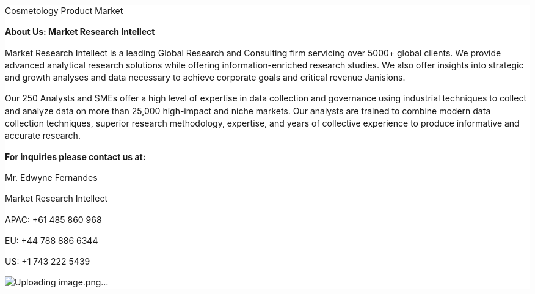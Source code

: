 Cosmetology Product Market</a></span></p><p><strong><span class="font-[700]">About Us: Market Research Intellect</span></strong></p><p><span class="">Market Research Intellect is a leading Global Research and Consulting firm servicing over 5000+ global clients. We provide advanced analytical research solutions while offering information-enriched research studies.&nbsp;</span>We also offer insights into strategic and growth analyses and data necessary to achieve corporate goals and critical revenue Janisions.</p><p><span class="">Our 250 Analysts and SMEs offer a high level of expertise in data collection and governance using industrial techniques to collect and analyze data on more than 25,000 high-impact and niche markets. Our analysts are trained to combine modern data collection techniques, superior research methodology, expertise, and years of collective experience to produce informative and accurate research.</span></p><p><strong>For inquiries please contact us at:</strong></p><p>Mr. Edwyne Fernandes</p><p>Market Research Intellect</p><p>APAC: +61 485 860 968</p><p>EU: +44 788 886 6344</p><p>US: +1 743 222 5439</p>
![Uploading image.png…]()

